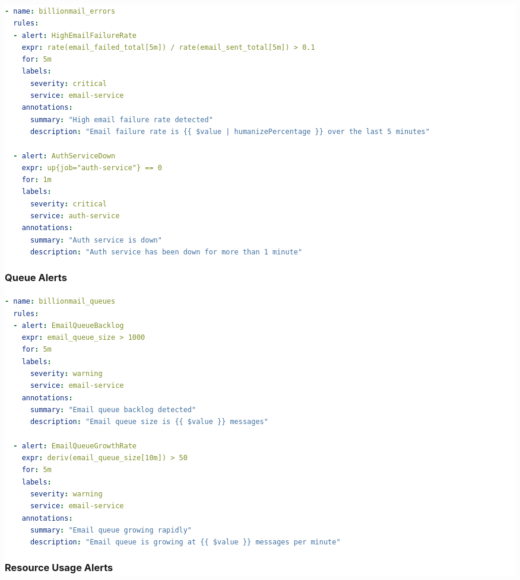```yaml
- name: billionmail_errors
  rules:
  - alert: HighEmailFailureRate
    expr: rate(email_failed_total[5m]) / rate(email_sent_total[5m]) > 0.1
    for: 5m
    labels:
      severity: critical
      service: email-service
    annotations:
      summary: "High email failure rate detected"
      description: "Email failure rate is {{ $value | humanizePercentage }} over the last 5 minutes"

  - alert: AuthServiceDown
    expr: up{job="auth-service"} == 0
    for: 1m
    labels:
      severity: critical
      service: auth-service
    annotations:
      summary: "Auth service is down"
      description: "Auth service has been down for more than 1 minute"
```

### Queue Alerts

```yaml
- name: billionmail_queues
  rules:
  - alert: EmailQueueBacklog
    expr: email_queue_size > 1000
    for: 5m
    labels:
      severity: warning
      service: email-service
    annotations:
      summary: "Email queue backlog detected"
      description: "Email queue size is {{ $value }} messages"

  - alert: EmailQueueGrowthRate
    expr: deriv(email_queue_size[10m]) > 50
    for: 5m
    labels:
      severity: warning
      service: email-service
    annotations:
      summary: "Email queue growing rapidly"
      description: "Email queue is growing at {{ $value }} messages per minute"
```

### Resource Usage Alerts
